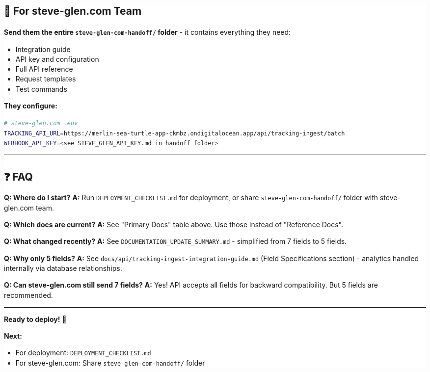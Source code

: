 ## 📧 For steve-glen.com Team

**Send them the entire `steve-glen-com-handoff/` folder** - it contains everything they need:

- Integration guide
- API key and configuration
- Full API reference
- Request templates
- Test commands

**They configure:**
```bash
# steve-glen.com .env
TRACKING_API_URL=https://merlin-sea-turtle-app-ckmbz.ondigitalocean.app/api/tracking-ingest/batch
WEBHOOK_API_KEY=<see STEVE_GLEN_API_KEY.md in handoff folder>
```

---

## ❓ FAQ

**Q: Where do I start?**
**A:** Run `DEPLOYMENT_CHECKLIST.md` for deployment, or share `steve-glen-com-handoff/` folder with steve-glen.com team.

**Q: Which docs are current?**
**A:** See "Primary Docs" table above. Use those instead of "Reference Docs".

**Q: What changed recently?**
**A:** See `DOCUMENTATION_UPDATE_SUMMARY.md` - simplified from 7 fields to 5 fields.

**Q: Why only 5 fields?**
**A:** See `docs/api/tracking-ingest-integration-guide.md` (Field Specifications section) - analytics handled internally via database relationships.

**Q: Can steve-glen.com still send 7 fields?**
**A:** Yes! API accepts all fields for backward compatibility. But 5 fields are recommended.

---

**Ready to deploy!** 🚀

**Next:**
- For deployment: `DEPLOYMENT_CHECKLIST.md`
- For steve-glen.com: Share `steve-glen-com-handoff/` folder
